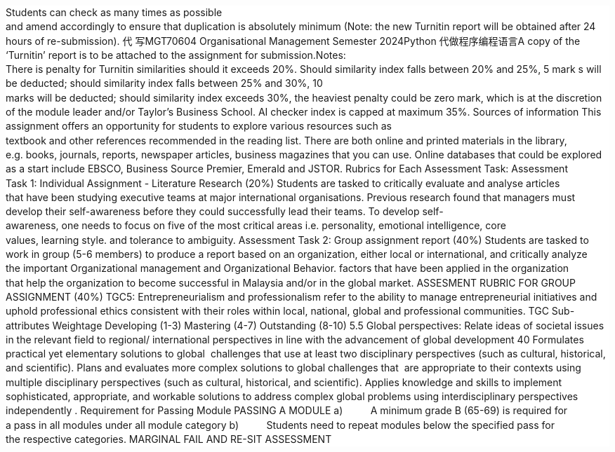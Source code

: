 Students can check as many times as possible and amend accordingly to ensure that duplication is absolutely minimum (Note: the new Turnitin report will be obtained after 24 hours of re-submission). 代 写MGT70604 Organisational Management Semester 2024Python
代做程序编程语言A copy of the ‘Turnitin’ report is to be attached to the assignment for submission.Notes: There is penalty for Turnitin similarities should it exceeds 20%. Should similarity index falls between 20% and 25%, 5 mark s will be deducted; should similarity index falls between 25% and 30%, 10 marks will be deducted; should similarity index exceeds 30%, the heaviest penalty could be zero mark, which is at the discretion of the module leader and/or Taylor’s Business School.
AI checker index is capped at maximum 35%.
Sources of information
This assignment offers an opportunity for students to explore various resources such as textbook and other references recommended in the reading list.
There are both online and printed materials in the library, e.g. books, journals, reports, newspaper articles, business magazines that you can use. Online databases that could be explored as a start include EBSCO, Business Source Premier, Emerald and JSTOR.
Rubrics for Each Assessment Task:
Assessment Task 1: Individual Assignment - Literature Research (20%)
Students are tasked to critically evaluate and analyse articles that have been studying executive teams at major international organisations. Previous research found that managers must develop their self-awareness before they could successfully lead their teams. To develop self-awareness, one needs to focus on five of the most critical areas i.e. personality, emotional intelligence, core values, learning style. and tolerance to ambiguity.
Assessment Task 2: Group assignment report (40%)
Students are tasked to work in group (5-6 members) to produce a report based on an organization, either local or international, and critically analyze the important Organizational management and Organizational Behavior. factors that have been applied in the organization that help the organization to become successful in Malaysia and/or in the global market.
ASSESMENT RUBRIC FOR GROUP ASSIGNMENT (40%)
TGC5: Entrepreneurialism and professionalism refer to the ability to manage entrepreneurial initiatives and uphold professional ethics consistent with their roles within local, national, global and professional communities.
TGC
Sub-attributes
Weightage
Developing (1-3)
Mastering (4-7)
Outstanding (8-10)
5.5
Global perspectives:
Relate ideas of societal issues in the relevant
field to regional/ international
perspectives in line with
the advancement of global development
40
Formulates practical yet
elementary solutions to global  challenges that use at least two disciplinary perspectives (such as cultural, historical, and
scientific).
Plans and evaluates more complex solutions to global challenges that  are appropriate to their contexts
using multiple disciplinary
perspectives (such as cultural, historical, and scientific).
Applies knowledge and skills to
implement sophisticated, appropriate, and workable solutions to address
complex global problems using interdisciplinary perspectives
independently
.
Requirement for Passing Module
PASSING A MODULE
a)          A minimum grade B (65-69) is required for a pass in all modules under all module category
b)          Students need to repeat modules below the specified pass for the respective categories.
MARGINAL FAIL AND RE-SIT ASSESSMENT